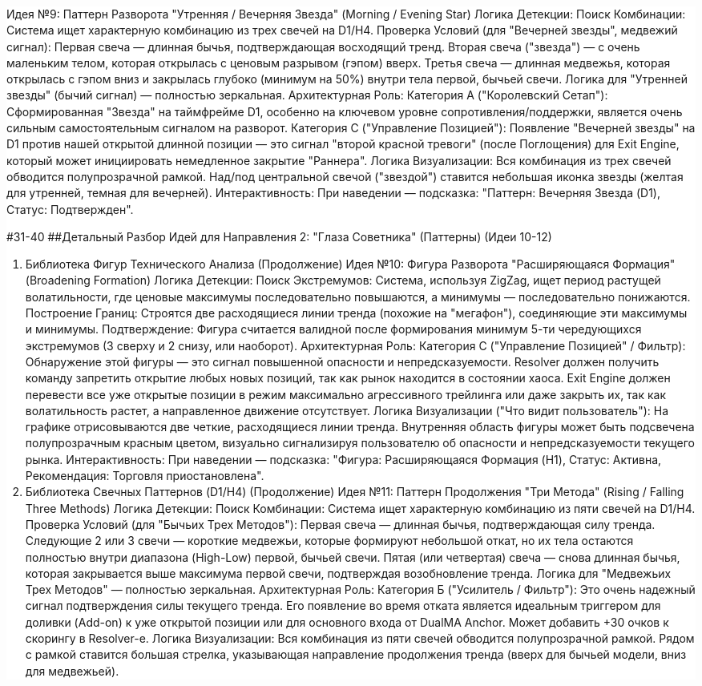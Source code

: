 Идея №9: Паттерн Разворота "Утренняя / Вечерняя Звезда" (Morning / Evening Star)
Логика Детекции:
Поиск Комбинации: Система ищет характерную комбинацию из трех свечей на D1/H4.
Проверка Условий (для "Вечерней звезды", медвежий сигнал):
Первая свеча — длинная бычья, подтверждающая восходящий тренд.
Вторая свеча ("звезда") — с очень маленьким телом, которая открылась с ценовым разрывом (гэпом) вверх.
Третья свеча — длинная медвежья, которая открылась с гэпом вниз и закрылась глубоко (минимум на 50%) внутри тела первой, бычьей свечи.
Логика для "Утренней звезды" (бычий сигнал) — полностью зеркальная.
Архитектурная Роль:
Категория А ("Королевский Сетап"): Сформированная "Звезда" на таймфрейме D1, особенно на ключевом уровне сопротивления/поддержки, является очень сильным самостоятельным сигналом на разворот.
Категория C ("Управление Позицией"): Появление "Вечерней звезды" на D1 против нашей открытой длинной позиции — это сигнал "второй красной тревоги" (после Поглощения) для Exit Engine, который может инициировать немедленное закрытие "Раннера".
Логика Визуализации:
Вся комбинация из трех свечей обводится полупрозрачной рамкой.
Над/под центральной свечой ("звездой") ставится небольшая иконка звезды (желтая для утренней, темная для вечерней).
Интерактивность: При наведении — подсказка: "Паттерн: Вечерняя Звезда (D1), Статус: Подтвержден".

#31-40
##Детальный Разбор Идей для Направления 2: "Глаза Советника" (Паттерны) (Идеи 10-12)
1. Библиотека Фигур Технического Анализа (Продолжение)
Идея №10: Фигура Разворота "Расширяющаяся Формация" (Broadening Formation)
Логика Детекции:
Поиск Экстремумов: Система, используя ZigZag, ищет период растущей волатильности, где ценовые максимумы последовательно повышаются, а минимумы — последовательно понижаются.
Построение Границ: Строятся две расходящиеся линии тренда (похожие на "мегафон"), соединяющие эти максимумы и минимумы.
Подтверждение: Фигура считается валидной после формирования минимум 5-ти чередующихся экстремумов (3 сверху и 2 снизу, или наоборот).
Архитектурная Роль:
Категория C ("Управление Позицией" / Фильтр): Обнаружение этой фигуры — это сигнал повышенной опасности и непредсказуемости. Resolver должен получить команду запретить открытие любых новых позиций, так как рынок находится в состоянии хаоса. Exit Engine должен перевести все уже открытые позиции в режим максимально агрессивного трейлинга или даже закрыть их, так как волатильность растет, а направленное движение отсутствует.
Логика Визуализации ("Что видит пользователь"):
На графике отрисовываются две четкие, расходящиеся линии тренда.
Внутренняя область фигуры может быть подсвечена полупрозрачным красным цветом, визуально сигнализируя пользователю об опасности и непредсказуемости текущего рынка.
Интерактивность: При наведении — подсказка: "Фигура: Расширяющаяся Формация (H1), Статус: Активна, Рекомендация: Торговля приостановлена".
2. Библиотека Свечных Паттернов (D1/H4) (Продолжение)
Идея №11: Паттерн Продолжения "Три Метода" (Rising / Falling Three Methods)
Логика Детекции:
Поиск Комбинации: Система ищет характерную комбинацию из пяти свечей на D1/H4.
Проверка Условий (для "Бычьих Трех Методов"):
Первая свеча — длинная бычья, подтверждающая силу тренда.
Следующие 2 или 3 свечи — короткие медвежьи, которые формируют небольшой откат, но их тела остаются полностью внутри диапазона (High-Low) первой, бычьей свечи.
Пятая (или четвертая) свеча — снова длинная бычья, которая закрывается выше максимума первой свечи, подтверждая возобновление тренда.
Логика для "Медвежьих Трех Методов" — полностью зеркальная.
Архитектурная Роль:
Категория Б ("Усилитель / Фильтр"): Это очень надежный сигнал подтверждения силы текущего тренда. Его появление во время отката является идеальным триггером для доливки (Add-on) к уже открытой позиции или для основного входа от DualMA Anchor. Может добавить +30 очков к скорингу в Resolver-е.
Логика Визуализации:
Вся комбинация из пяти свечей обводится полупрозрачной рамкой.
Рядом с рамкой ставится большая стрелка, указывающая направление продолжения тренда (вверх для бычьей модели, вниз для медвежьей).